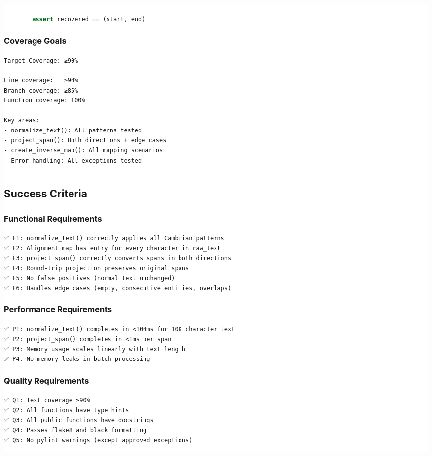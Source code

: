 ```python

        assert recovered == (start, end)
```

### Coverage Goals

```
Target Coverage: ≥90%

Line coverage:   ≥90%
Branch coverage: ≥85%
Function coverage: 100%

Key areas:
- normalize_text(): All patterns tested
- project_span(): Both directions + edge cases
- create_inverse_map(): All mapping scenarios
- Error handling: All exceptions tested
```

---

## Success Criteria

### Functional Requirements

```
✅ F1: normalize_text() correctly applies all Cambrian patterns
✅ F2: Alignment map has entry for every character in raw_text
✅ F3: project_span() correctly converts spans in both directions
✅ F4: Round-trip projection preserves original spans
✅ F5: No false positives (normal text unchanged)
✅ F6: Handles edge cases (empty, consecutive entities, overlaps)
```

### Performance Requirements

```
✅ P1: normalize_text() completes in <100ms for 10K character text
✅ P2: project_span() completes in <1ms per span
✅ P3: Memory usage scales linearly with text length
✅ P4: No memory leaks in batch processing
```

### Quality Requirements

```
✅ Q1: Test coverage ≥90%
✅ Q2: All functions have type hints
✅ Q3: All public functions have docstrings
✅ Q4: Passes flake8 and black formatting
✅ Q5: No pylint warnings (except approved exceptions)
```

---